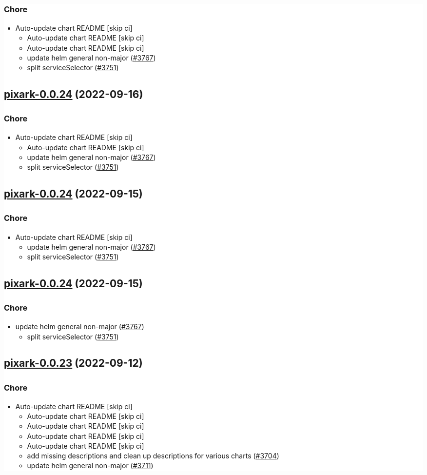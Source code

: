 ### Chore

- Auto-update chart README [skip ci]
  - Auto-update chart README [skip ci]
  - Auto-update chart README [skip ci]
  - update helm general non-major ([#3767](https://github.com/truecharts/charts/issues/3767))
  - split serviceSelector ([#3751](https://github.com/truecharts/charts/issues/3751))




## [pixark-0.0.24](https://github.com/truecharts/charts/compare/pixark-0.0.23...pixark-0.0.24) (2022-09-16)

### Chore

- Auto-update chart README [skip ci]
  - Auto-update chart README [skip ci]
  - update helm general non-major ([#3767](https://github.com/truecharts/charts/issues/3767))
  - split serviceSelector ([#3751](https://github.com/truecharts/charts/issues/3751))




## [pixark-0.0.24](https://github.com/truecharts/charts/compare/pixark-0.0.23...pixark-0.0.24) (2022-09-15)

### Chore

- Auto-update chart README [skip ci]
  - update helm general non-major ([#3767](https://github.com/truecharts/charts/issues/3767))
  - split serviceSelector ([#3751](https://github.com/truecharts/charts/issues/3751))




## [pixark-0.0.24](https://github.com/truecharts/charts/compare/pixark-0.0.23...pixark-0.0.24) (2022-09-15)

### Chore

- update helm general non-major ([#3767](https://github.com/truecharts/charts/issues/3767))
  - split serviceSelector ([#3751](https://github.com/truecharts/charts/issues/3751))




## [pixark-0.0.23](https://github.com/truecharts/charts/compare/pixark-0.0.22...pixark-0.0.23) (2022-09-12)

### Chore

- Auto-update chart README [skip ci]
  - Auto-update chart README [skip ci]
  - Auto-update chart README [skip ci]
  - Auto-update chart README [skip ci]
  - Auto-update chart README [skip ci]
  - add missing descriptions and clean up descriptions for various charts ([#3704](https://github.com/truecharts/charts/issues/3704))
  - update helm general non-major ([#3711](https://github.com/truecharts/charts/issues/3711))
